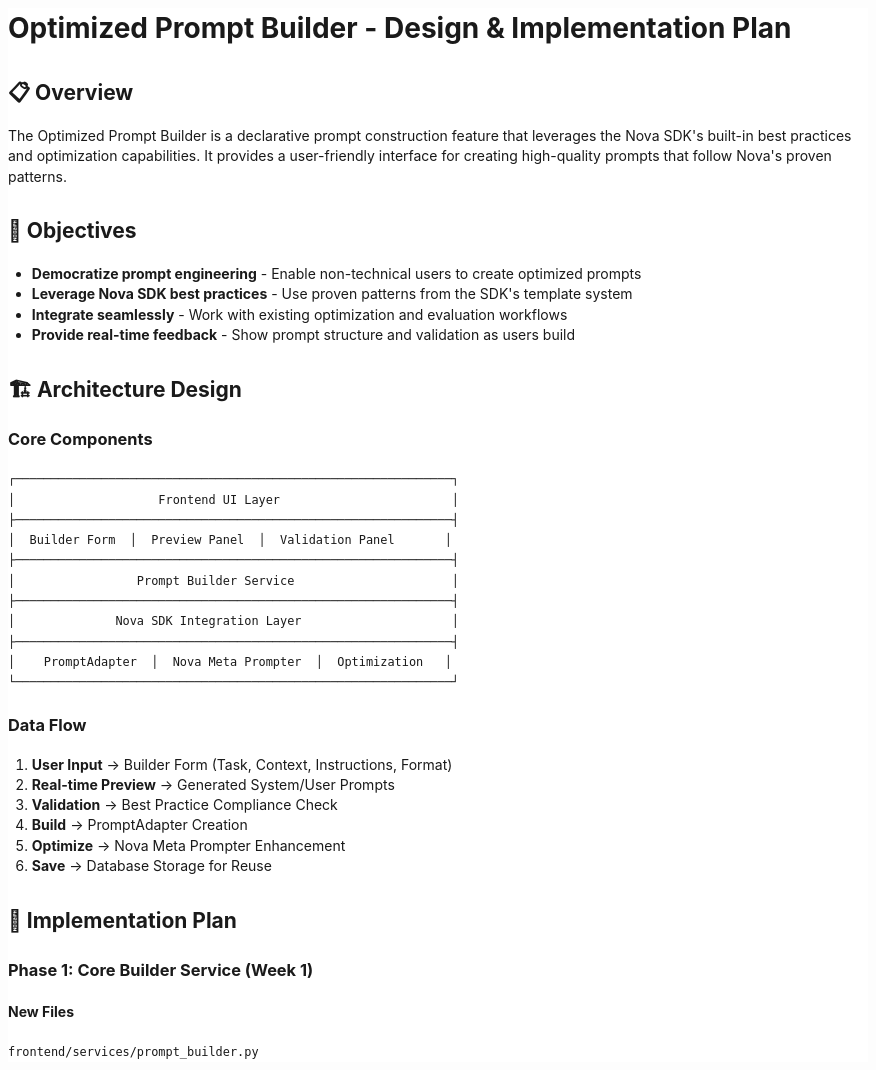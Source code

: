 # Optimized Prompt Builder - Design & Implementation Plan

## 📋 **Overview**

The Optimized Prompt Builder is a declarative prompt construction feature that leverages the Nova SDK's built-in best practices and optimization capabilities. It provides a user-friendly interface for creating high-quality prompts that follow Nova's proven patterns.

## 🎯 **Objectives**

- **Democratize prompt engineering** - Enable non-technical users to create optimized prompts
- **Leverage Nova SDK best practices** - Use proven patterns from the SDK's template system
- **Integrate seamlessly** - Work with existing optimization and evaluation workflows
- **Provide real-time feedback** - Show prompt structure and validation as users build

## 🏗️ **Architecture Design**

### **Core Components**

```
┌─────────────────────────────────────────────────────────────┐
│                    Frontend UI Layer                        │
├─────────────────────────────────────────────────────────────┤
│  Builder Form  │  Preview Panel  │  Validation Panel       │
├─────────────────────────────────────────────────────────────┤
│                 Prompt Builder Service                      │
├─────────────────────────────────────────────────────────────┤
│              Nova SDK Integration Layer                     │
├─────────────────────────────────────────────────────────────┤
│    PromptAdapter  │  Nova Meta Prompter  │  Optimization   │
└─────────────────────────────────────────────────────────────┘
```

### **Data Flow**

1. **User Input** → Builder Form (Task, Context, Instructions, Format)
2. **Real-time Preview** → Generated System/User Prompts
3. **Validation** → Best Practice Compliance Check
4. **Build** → PromptAdapter Creation
5. **Optimize** → Nova Meta Prompter Enhancement
6. **Save** → Database Storage for Reuse

## 🔧 **Implementation Plan**

### **Phase 1: Core Builder Service (Week 1)**

#### **New Files**
```
frontend/services/prompt_builder.py
```
